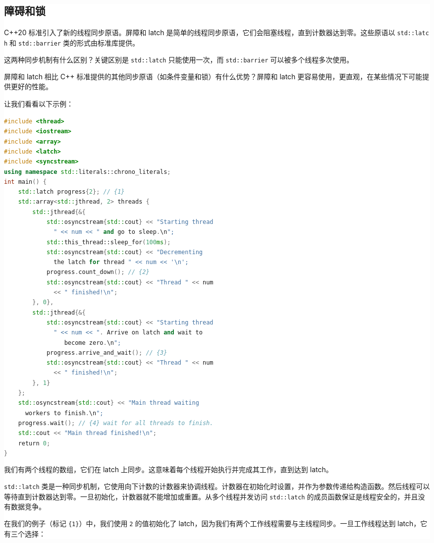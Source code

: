 ## 障碍和锁

C++20 标准引入了新的线程同步原语。屏障和 latch 是简单的线程同步原语，它们会阻塞线程，直到计数器达到零。这些原语以 `std::latch` 和 `std::barrier` 类的形式由标准库提供。

这两种同步机制有什么区别？关键区别是 `std::latch` 只能使用一次，而 `std::barrier` 可以被多个线程多次使用。

屏障和 latch 相比 C++ 标准提供的其他同步原语（如条件变量和锁）有什么优势？屏障和 latch 更容易使用，更直观，在某些情况下可能提供更好的性能。

让我们看看以下示例：

```cpp
#include <thread>
#include <iostream>
#include <array>
#include <latch>
#include <syncstream>
using namespace std::literals::chrono_literals;
int main() {
    std::latch progress{2}; // {1}
    std::array<std::jthread, 2> threads {
        std::jthread{&{
            std::osyncstream{std::cout} << "Starting thread
              " << num << " and go to sleep.\n";
            std::this_thread::sleep_for(100ms);
            std::osyncstream{std::cout} << "Decrementing
              the latch for thread " << num << '\n';
            progress.count_down(); // {2}
            std::osyncstream{std::cout} << "Thread " << num
              << " finished!\n";
        }, 0},
        std::jthread{&{
            std::osyncstream{std::cout} << "Starting thread
              " << num << ". Arrive on latch and wait to
                 become zero.\n";
            progress.arrive_and_wait(); // {3}
            std::osyncstream{std::cout} << "Thread " << num
              << " finished!\n";
        }, 1}
    };
    std::osyncstream{std::cout} << "Main thread waiting
      workers to finish.\n";
    progress.wait(); // {4} wait for all threads to finish.
    std::cout << "Main thread finished!\n";
    return 0;
}
```

我们有两个线程的数组，它们在 latch 上同步。这意味着每个线程开始执行并完成其工作，直到达到 latch。

`std::latch` 类是一种同步机制，它使用向下计数的计数器来协调线程。计数器在初始化时设置，并作为参数传递给构造函数。然后线程可以等待直到计数器达到零。一旦初始化，计数器就不能增加或重置。从多个线程并发访问 `std::latch` 的成员函数保证是线程安全的，并且没有数据竞争。

在我们的例子（标记 `{1}`）中，我们使用 `2` 的值初始化了 latch，因为我们有两个工作线程需要与主线程同步。一旦工作线程达到 latch，它有三个选择：
